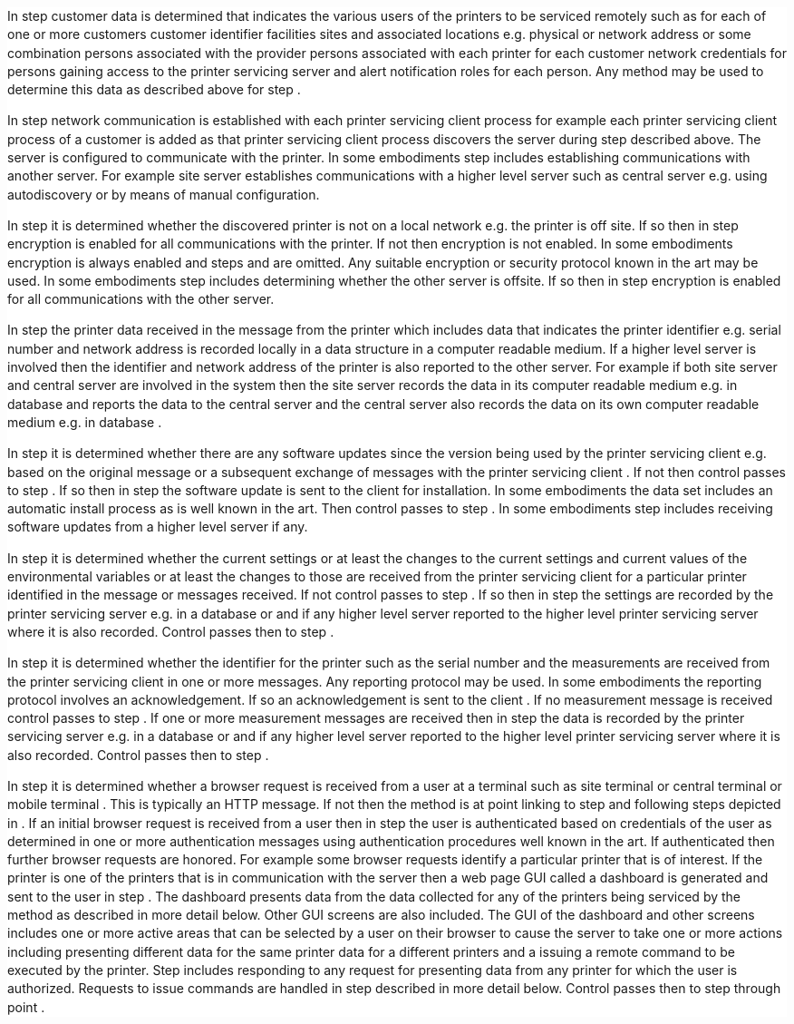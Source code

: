 In step customer data is determined that indicates the various users of the printers to be serviced remotely such as for each of one or more customers customer identifier facilities sites and associated locations e.g. physical or network address or some combination persons associated with the provider persons associated with each printer for each customer network credentials for persons gaining access to the printer servicing server and alert notification roles for each person. Any method may be used to determine this data as described above for step .

In step network communication is established with each printer servicing client process for example each printer servicing client process of a customer is added as that printer servicing client process discovers the server during step described above. The server is configured to communicate with the printer. In some embodiments step includes establishing communications with another server. For example site server establishes communications with a higher level server such as central server e.g. using autodiscovery or by means of manual configuration.

In step it is determined whether the discovered printer is not on a local network e.g. the printer is off site. If so then in step encryption is enabled for all communications with the printer. If not then encryption is not enabled. In some embodiments encryption is always enabled and steps and are omitted. Any suitable encryption or security protocol known in the art may be used. In some embodiments step includes determining whether the other server is offsite. If so then in step encryption is enabled for all communications with the other server.

In step the printer data received in the message from the printer which includes data that indicates the printer identifier e.g. serial number and network address is recorded locally in a data structure in a computer readable medium. If a higher level server is involved then the identifier and network address of the printer is also reported to the other server. For example if both site server and central server are involved in the system then the site server records the data in its computer readable medium e.g. in database and reports the data to the central server and the central server also records the data on its own computer readable medium e.g. in database .

In step it is determined whether there are any software updates since the version being used by the printer servicing client e.g. based on the original message or a subsequent exchange of messages with the printer servicing client . If not then control passes to step . If so then in step the software update is sent to the client for installation. In some embodiments the data set includes an automatic install process as is well known in the art. Then control passes to step . In some embodiments step includes receiving software updates from a higher level server if any.

In step it is determined whether the current settings or at least the changes to the current settings and current values of the environmental variables or at least the changes to those are received from the printer servicing client for a particular printer identified in the message or messages received. If not control passes to step . If so then in step the settings are recorded by the printer servicing server e.g. in a database or and if any higher level server reported to the higher level printer servicing server where it is also recorded. Control passes then to step .

In step it is determined whether the identifier for the printer such as the serial number and the measurements are received from the printer servicing client in one or more messages. Any reporting protocol may be used. In some embodiments the reporting protocol involves an acknowledgement. If so an acknowledgement is sent to the client . If no measurement message is received control passes to step . If one or more measurement messages are received then in step the data is recorded by the printer servicing server e.g. in a database or and if any higher level server reported to the higher level printer servicing server where it is also recorded. Control passes then to step .

In step it is determined whether a browser request is received from a user at a terminal such as site terminal or central terminal or mobile terminal . This is typically an HTTP message. If not then the method is at point linking to step and following steps depicted in . If an initial browser request is received from a user then in step the user is authenticated based on credentials of the user as determined in one or more authentication messages using authentication procedures well known in the art. If authenticated then further browser requests are honored. For example some browser requests identify a particular printer that is of interest. If the printer is one of the printers that is in communication with the server then a web page GUI called a dashboard is generated and sent to the user in step . The dashboard presents data from the data collected for any of the printers being serviced by the method as described in more detail below. Other GUI screens are also included. The GUI of the dashboard and other screens includes one or more active areas that can be selected by a user on their browser to cause the server to take one or more actions including presenting different data for the same printer data for a different printers and a issuing a remote command to be executed by the printer. Step includes responding to any request for presenting data from any printer for which the user is authorized. Requests to issue commands are handled in step described in more detail below. Control passes then to step through point .